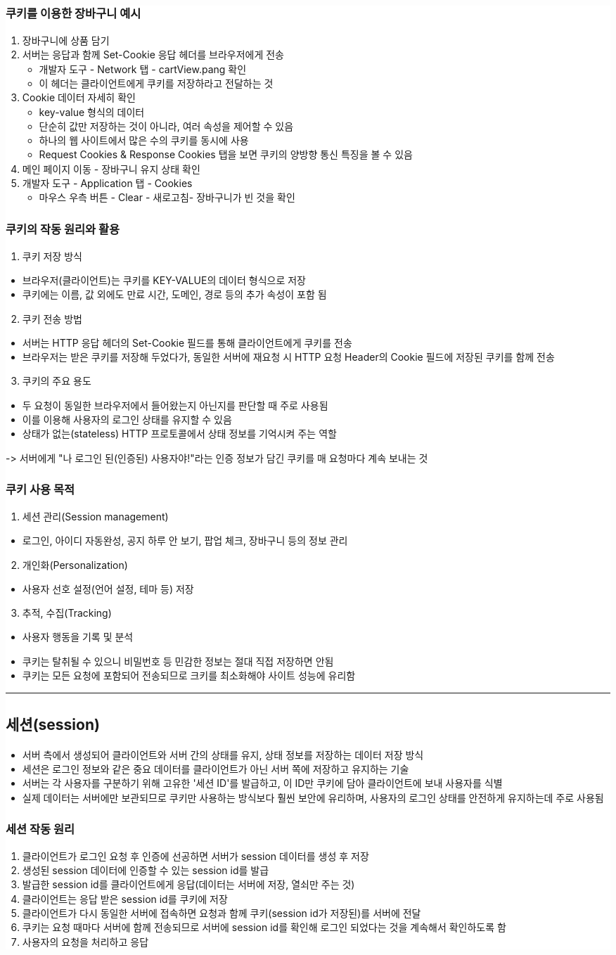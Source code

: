 ### 쿠키를 이용한 장바구니 예시
1. 장바구니에 상품 담기
2. 서버는 응답과 함께 Set-Cookie 응답 헤더를 브라우저에게 전송
    - 개발자 도구 - Network 탭 - cartView.pang 확인
    - 이 헤더는 클라이언트에게 쿠키를 저장하라고 전달하는 것
3. Cookie 데이터 자세히 확인
    - key-value 형식의 데이터
    - 단순히 값만 저장하는 것이 아니라, 여러 속성을 제어할 수 있음
    - 하나의 웹 사이트에서 많은 수의 쿠키를 동시에 사용
    - Request Cookies & Response Cookies 탭을 보면 쿠키의 양방향 통신 특징을 볼 수 있음 
4. 메인 페이지 이동 - 장바구니 유지 상태 확인
5. 개발자 도구 - Application 탭 - Cookies
    - 마우스 우측 버튼 - Clear - 새로고침- 장바구니가 빈 것을 확인

### 쿠키의 작동 원리와 활용
1. 쿠키 저장 방식
- 브라우저(클라이언트)는 쿠키를 KEY-VALUE의 데이터 형식으로 저장
- 쿠키에는 이름, 값 외에도 만료 시간, 도메인, 경로 등의 추가 속성이 포함 됨

2. 쿠키 전송 방법
- 서버는 HTTP 응답 헤더의 Set-Cookie 필드를 통해 클라이언트에게 쿠키를 전송
- 브라우저는 받은 쿠키를 저장해 두었다가, 동일한 서버에 재요청 시 HTTP 요청 Header의 Cookie 필드에 저장된 쿠키를 함께 전송

3. 쿠키의 주요 용도
- 두 요청이 동일한 브라우저에서 들어왔는지 아닌지를 판단할 때 주로 사용됨
- 이를 이용해 사용자의 로그인 상태를 유지할 수 있음
- 상태가 없는(stateless) HTTP 프로토콜에서 상태 정보를 기억시켜 주는 역할

-> 서버에게 "나 로그인 된(인증된) 사용자야!"라는 인증 정보가 담긴 쿠키를 매 요청마다 계속 보내는 것

### 쿠키 사용 목적
1. 세션 관리(Session management)
- 로그인, 아이디 자동완성, 공지 하루 안 보기, 팝업 체크, 장바구니 등의 정보 관리

2. 개인화(Personalization)
- 사용자 선호 설정(언어 설정, 테마 등) 저장

3. 추적, 수집(Tracking)
- 사용자 행동을 기록 및 분석

* 쿠키는 탈취될 수 있으니 비밀번호 등 민감한 정보는 절대 직접 저장하면 안됨
* 쿠키는 모든 요청에 포함되어 전송되므로 크키를 최소화해야 사이트 성능에 유리함

---

## 세션(session)
- 서버 측에서 생성되어 클라이언트와 서버 간의 상태를 유지, 상태 정보를 저장하는 데이터 저장 방식
- 세션은 로그인 정보와 같은 중요 데이터를 클라이언트가 아닌 서버 쪽에 저장하고 유지하는 기술
- 서버는 각 사용자를 구분하기 위해 고유한 '세션 ID'를 발급하고, 이 ID만 쿠키에 담아 클라이언트에 보내 사용자를 식별
- 실제 데이터는 서버에만 보관되므로 쿠키만 사용하는 방식보다 훨씬 보안에 유리하며, 사용자의 로그인 상태를 안전하게 유지하는데 주로 사용됨

### 세션 작동 원리
1. 클라이언트가 로그인 요청 후 인증에 선공하면 서버가 session 데이터를 생성 후 저장
2. 생성된 session 데이터에 인증할 수 있는 session id를 발급
3. 발급한 session id를 클라이언트에게 응답(데이터는 서버에 저장, 열쇠만 주는 것)
4. 클라이언트는 응답 받은 session id를 쿠키에 저장
5. 클라이언트가 다시 동일한 서버에 접속하면 요청과 함께 쿠키(session id가 저장된)를 서버에 전달
6. 쿠키는 요청 때마다 서버에 함께 전송되므로 서버에 session id를 확인해 로그인 되었다는 것을 계속해서 확인하도록 함
7. 사용자의 요청을 처리하고 응답
